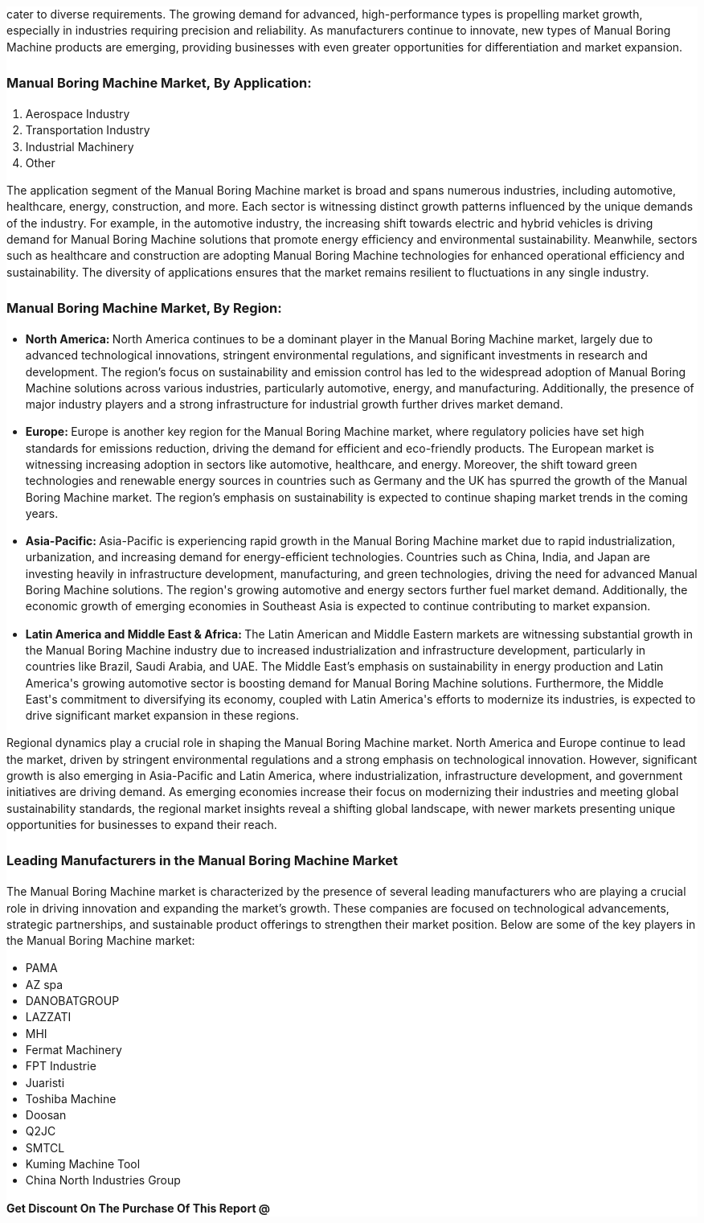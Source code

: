 cater to diverse requirements. The growing demand for advanced, high-performance types is propelling market growth, especially in industries requiring precision and reliability. As manufacturers continue to innovate, new types of Manual Boring Machine products are emerging, providing businesses with even greater opportunities for differentiation and market expansion.</p><h3>Manual Boring Machine Market,&nbsp;By Application:</h3><ol><li>Aerospace Industry<li> Transportation Industry<li> Industrial Machinery<li> Other</li></ol><p>The application segment of the Manual Boring Machine market is broad and spans numerous industries, including automotive, healthcare, energy, construction, and more. Each sector is witnessing distinct growth patterns influenced by the unique demands of the industry. For example, in the automotive industry, the increasing shift towards electric and hybrid vehicles is driving demand for Manual Boring Machine solutions that promote energy efficiency and environmental sustainability. Meanwhile, sectors such as healthcare and construction are adopting Manual Boring Machine technologies for enhanced operational efficiency and sustainability. The diversity of applications ensures that the market remains resilient to fluctuations in any single industry.</p><h3>Manual Boring Machine Market, By Region:</h3><ul><li><p><strong>North America:&nbsp;</strong>North America continues to be a dominant player in the Manual Boring Machine market, largely due to advanced technological innovations, stringent environmental regulations, and significant investments in research and development. The region&rsquo;s focus on sustainability and emission control has led to the widespread adoption of Manual Boring Machine solutions across various industries, particularly automotive, energy, and manufacturing. Additionally, the presence of major industry players and a strong infrastructure for industrial growth further drives market demand.</p></li><li><p><strong><strong>Europe:&nbsp;</strong></strong>Europe is another key region for the Manual Boring Machine market, where regulatory policies have set high standards for emissions reduction, driving the demand for efficient and eco-friendly products. The European market is witnessing increasing adoption in sectors like automotive, healthcare, and energy. Moreover, the shift toward green technologies and renewable energy sources in countries such as Germany and the UK has spurred the growth of the Manual Boring Machine market. The region&rsquo;s emphasis on sustainability is expected to continue shaping market trends in the coming years.</p></li><li><p><strong><strong>Asia-Pacific:&nbsp;</strong></strong>Asia-Pacific is experiencing rapid growth in the Manual Boring Machine market due to rapid industrialization, urbanization, and increasing demand for energy-efficient technologies. Countries such as China, India, and Japan are investing heavily in infrastructure development, manufacturing, and green technologies, driving the need for advanced Manual Boring Machine solutions. The region's growing automotive and energy sectors further fuel market demand. Additionally, the economic growth of emerging economies in Southeast Asia is expected to continue contributing to market expansion.</p></li><li><p><strong><strong>Latin America and Middle East &amp; Africa:&nbsp;</strong></strong>The Latin American and Middle Eastern markets are witnessing substantial growth in the Manual Boring Machine industry due to increased industrialization and infrastructure development, particularly in countries like Brazil, Saudi Arabia, and UAE. The Middle East&rsquo;s emphasis on sustainability in energy production and Latin America's growing automotive sector is boosting demand for Manual Boring Machine solutions. Furthermore, the Middle East's commitment to diversifying its economy, coupled with Latin America's efforts to modernize its industries, is expected to drive significant market expansion in these regions.</p></li></ul><p>Regional dynamics play a crucial role in shaping the Manual Boring Machine market. North America and Europe continue to lead the market, driven by stringent environmental regulations and a strong emphasis on technological innovation. However, significant growth is also emerging in Asia-Pacific and Latin America, where industrialization, infrastructure development, and government initiatives are driving demand. As emerging economies increase their focus on modernizing their industries and meeting global sustainability standards, the regional market insights reveal a shifting global landscape, with newer markets presenting unique opportunities for businesses to expand their reach.</p><h3><strong>Leading Manufacturers in the Manual Boring Machine Market</strong></h3><p>The Manual Boring Machine market is characterized by the presence of several leading manufacturers who are playing a crucial role in driving innovation and expanding the market&rsquo;s growth. These companies are focused on technological advancements, strategic partnerships, and sustainable product offerings to strengthen their market position. Below are some of the key players in the Manual Boring Machine market:</p></div><div class="article-main__content" data-test-id="publishing-text-block"><ul><li><span class="">PAMA<li> AZ spa<li> DANOBATGROUP<li> LAZZATI<li> MHI<li> Fermat Machinery<li> FPT Industrie<li> Juaristi<li> Toshiba Machine<li> Doosan<li> Q2JC<li> SMTCL<li> Kuming Machine Tool<li> China North Industries Group</span></li></ul></div><div class="article-main__content" data-test-id="publishing-text-block"><p><span class="font-[700]"><strong>Get Discount On The Purchase Of This Report @</strong>